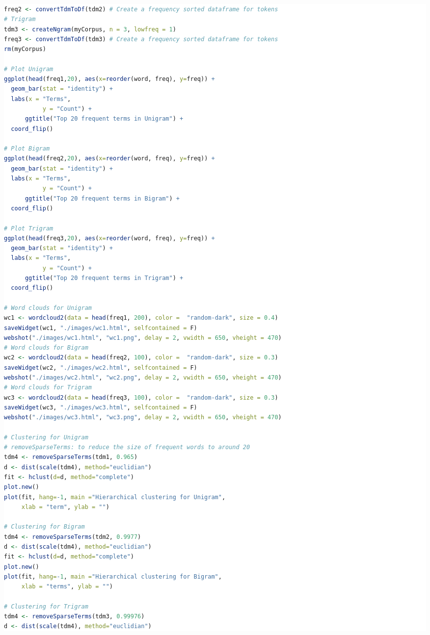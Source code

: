 ```r
freq2 <- convertTdmToDf(tdm2) # Create a frequency sorted dataframe for tokens
# Trigram 
tdm3 <- createNgram(myCorpus, n = 3, lowfreq = 1)
freq3 <- convertTdmToDf(tdm3) # Create a frequency sorted dataframe for tokens
rm(myCorpus)

# Plot Unigram
ggplot(head(freq1,20), aes(x=reorder(word, freq), y=freq)) +
  geom_bar(stat = "identity") +
  labs(x = "Terms",
           y = "Count") + 
      ggtitle("Top 20 frequent terms in Unigram") +
  coord_flip()

# Plot Bigram
ggplot(head(freq2,20), aes(x=reorder(word, freq), y=freq)) +
  geom_bar(stat = "identity") +
  labs(x = "Terms",
           y = "Count") + 
      ggtitle("Top 20 frequent terms in Bigram") +
  coord_flip()

# Plot Trigram
ggplot(head(freq3,20), aes(x=reorder(word, freq), y=freq)) +
  geom_bar(stat = "identity") +
  labs(x = "Terms",
           y = "Count") + 
      ggtitle("Top 20 frequent terms in Trigram") +
  coord_flip()

# Word clouds for Unigram
wc1 <- wordcloud2(data = head(freq1, 200), color =  "random-dark", size = 0.4)
saveWidget(wc1, "./images/wc1.html", selfcontained = F)
webshot("./images/wc1.html", "wc1.png", delay = 2, vwidth = 650, vheight = 470)
# Word clouds for Bigram
wc2 <- wordcloud2(data = head(freq2, 100), color =  "random-dark", size = 0.3)
saveWidget(wc2, "./images/wc2.html", selfcontained = F)
webshot("./images/wc2.html", "wc2.png", delay = 2, vwidth = 650, vheight = 470)
# Word clouds for Trigram
wc3 <- wordcloud2(data = head(freq3, 100), color =  "random-dark", size = 0.3)
saveWidget(wc3, "./images/wc3.html", selfcontained = F)
webshot("./images/wc3.html", "wc3.png", delay = 2, vwidth = 650, vheight = 470)

# Clustering for Unigram
# removeSparseTerms: to reduce the size of frequent words to around 20
tdm4 <- removeSparseTerms(tdm1, 0.965)
d <- dist(scale(tdm4), method="euclidian")   
fit <- hclust(d=d, method="complete") 
plot.new()
plot(fit, hang=-1, main ="Hierarchical clustering for Unigram",
     xlab = "term", ylab = "")

# Clustering for Bigram
tdm4 <- removeSparseTerms(tdm2, 0.9977) 
d <- dist(scale(tdm4), method="euclidian")   
fit <- hclust(d=d, method="complete") 
plot.new()
plot(fit, hang=-1, main ="Hierarchical clustering for Bigram",
     xlab = "terms", ylab = "")

# Clustering for Trigram
tdm4 <- removeSparseTerms(tdm3, 0.99976) 
d <- dist(scale(tdm4), method="euclidian")   
```